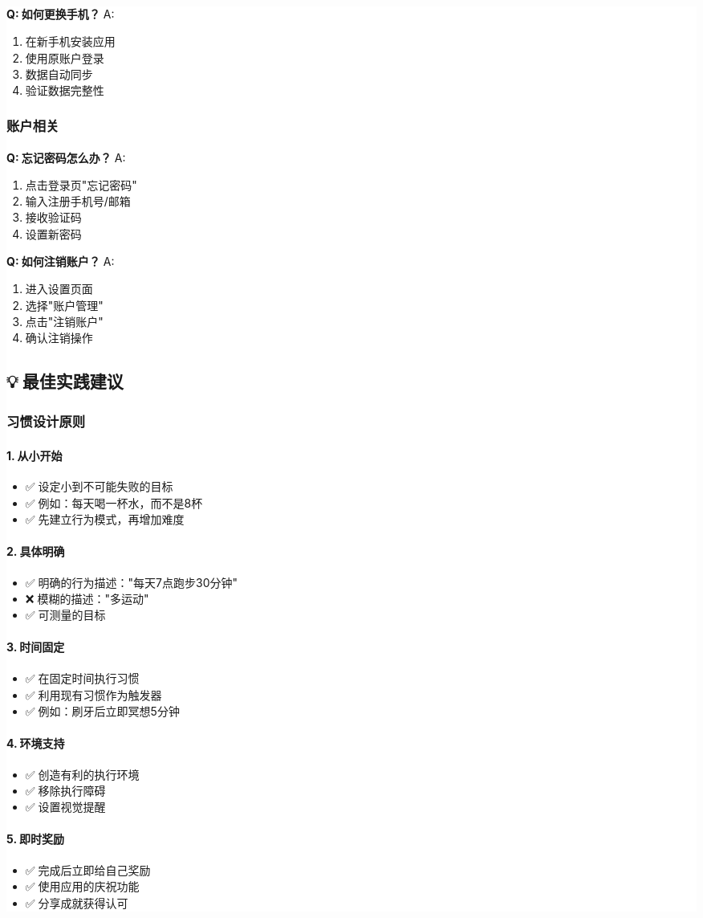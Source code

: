 **Q: 如何更换手机？**
A:
1. 在新手机安装应用
2. 使用原账户登录
3. 数据自动同步
4. 验证数据完整性

### **账户相关**

**Q: 忘记密码怎么办？**
A:
1. 点击登录页"忘记密码"
2. 输入注册手机号/邮箱
3. 接收验证码
4. 设置新密码

**Q: 如何注销账户？**
A:
1. 进入设置页面
2. 选择"账户管理"
3. 点击"注销账户"
4. 确认注销操作

## 💡 **最佳实践建议**

### **习惯设计原则**

#### **1. 从小开始**
- ✅ 设定小到不可能失败的目标
- ✅ 例如：每天喝一杯水，而不是8杯
- ✅ 先建立行为模式，再增加难度

#### **2. 具体明确**
- ✅ 明确的行为描述："每天7点跑步30分钟"
- ❌ 模糊的描述："多运动"
- ✅ 可测量的目标

#### **3. 时间固定**
- ✅ 在固定时间执行习惯
- ✅ 利用现有习惯作为触发器
- ✅ 例如：刷牙后立即冥想5分钟

#### **4. 环境支持**
- ✅ 创造有利的执行环境
- ✅ 移除执行障碍
- ✅ 设置视觉提醒

#### **5. 即时奖励**
- ✅ 完成后立即给自己奖励
- ✅ 使用应用的庆祝功能
- ✅ 分享成就获得认可
